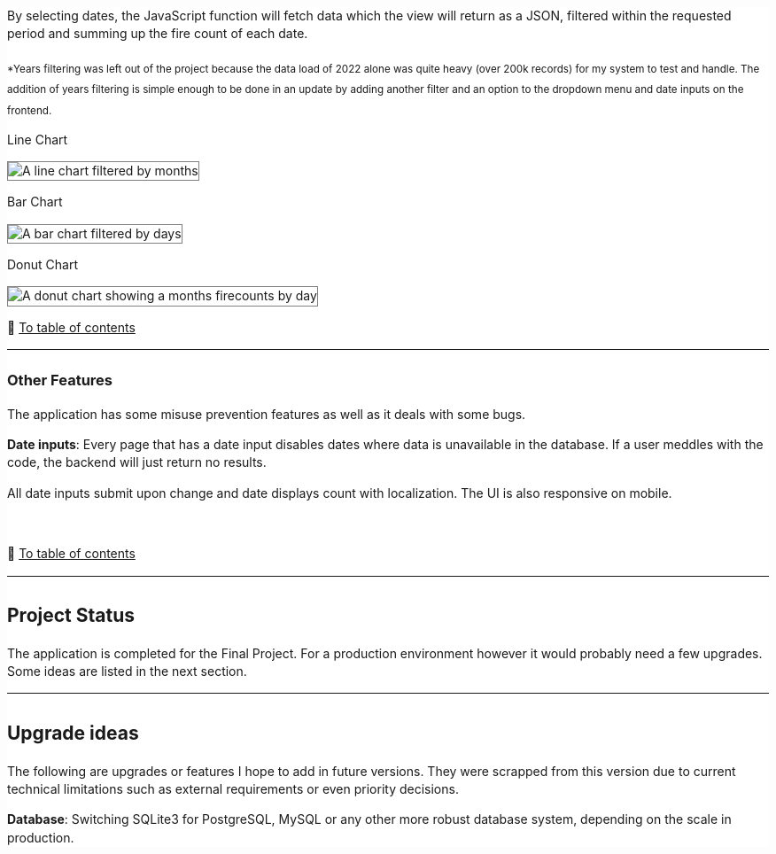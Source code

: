 By selecting dates, the JavaScript function will fetch data which the view will return as a JSON, filtered within the requested period and summing up the fire count of each date.

<sub>*Years filtering was left out of the project because the data load of 2022 alone was quite heavy (over 200k records) for my system to test and handle. The addition of years filtering is simple enough to be done in an update by adding another filter and an option to the dropdown menu and date inputs on the frontend.</sub>

Line Chart

<img src="README.assets/linechart.png" style="width: 75%; border: solid gray 1px;" Title="A line chart filtered by months">

Bar Chart

<img src="README.assets/barchart.png" style="width: 75%; border: solid gray 1px;" Title="A bar chart filtered by days">

Donut Chart

<img src="README.assets/donut.png" style="width: 75%; border: solid gray 1px;" Title="A donut chart showing a months firecounts by day">

<br>

🔼 [To table of contents](#table-of-contents)
___

### Other Features

The application has some misuse prevention features as well as it deals with some bugs.

**Date inputs**: Every page that has a date input disables dates where data is unavailable in the database. If a user meddles with the code, the backend will just return no results.

All date inputs submit upon change and date displays count with localization. The UI is also responsive on mobile.

<br>

🔼 [To table of contents](#table-of-contents)
___

## Project Status

The application is completed for the Final Project. For a production environment however it would probably need a few upgrades. Some ideas are listed in the next section.
___

## Upgrade ideas

The following are upgrades or features I hope to add in future versions. They were scrapped from this version due to current technical limitations such as external requirements or even priority decisions.

**Database**: Switching SQLite3 for PostgreSQL, MySQL or any other more robust database system, depending on the scale in production.

